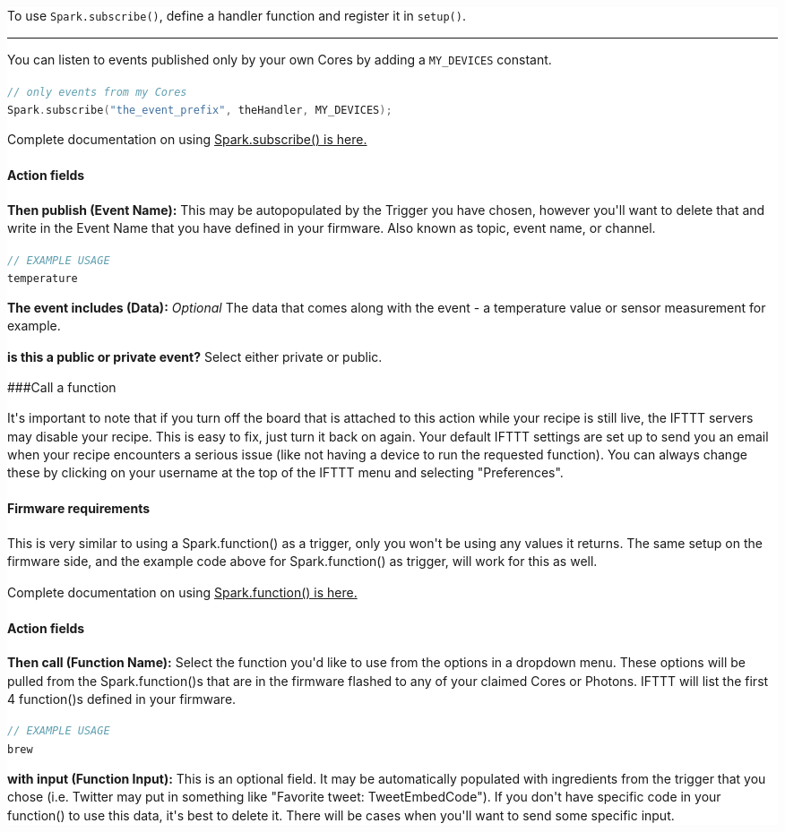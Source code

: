   To use `Spark.subscribe()`, define a handler function and register it in `setup()`.

  ---

  You can listen to events published only by your own Cores by adding a `MY_DEVICES` constant.

  ```cpp
  // only events from my Cores
  Spark.subscribe("the_event_prefix", theHandler, MY_DEVICES);
  ```

  Complete documentation on using [Spark.subscribe() is here.](/reference/firmware/#spark-subscribe-)

  #### Action fields

  **Then publish (Event Name):** This may be autopopulated by the Trigger you have chosen, however you'll want to delete that and write in the Event Name that you have defined in your firmware. Also known as topic, event name, or channel.

  ```C++
  // EXAMPLE USAGE
  temperature
  ```

  **The event includes (Data):** *Optional* The data that comes along with the event - a temperature value or sensor measurement for example.

  **is this a public or private event?** Select either private or public.


  ###Call a function

  It's important to note that if you turn off the board that is attached to this action while your recipe is still live, the IFTTT servers may disable your recipe. This is easy to fix, just turn it back on again. Your default IFTTT settings are set up to send you an email when your recipe encounters a serious issue (like not having a device to run the requested function). You can always change these by clicking on your username at the top of the IFTTT menu and selecting "Preferences".

  #### Firmware requirements

  This is very similar to using a Spark.function() as a trigger, only you won't be using any values it returns. The same setup on the firmware side, and the example code above for Spark.function() as trigger, will work for this as well.

  Complete documentation on using [Spark.function() is here.](/reference/firmware/#spark-function-)

  #### Action fields

  **Then call (Function Name):** Select the function you'd like to use from the options in a dropdown menu. These options will be pulled from the Spark.function()s that are in the firmware flashed to any of your claimed Cores or Photons. IFTTT will list the first 4 function()s defined in your firmware.

  ```C++
  // EXAMPLE USAGE
  brew
  ```

  **with input (Function Input):** This is an optional field. It may be automatically populated with ingredients from the trigger that you chose (i.e. Twitter may put in something like "Favorite tweet: TweetEmbedCode"). If you don't have specific code in your function() to use this data, it's best to delete it. There will be cases when you'll want to send some specific input.
